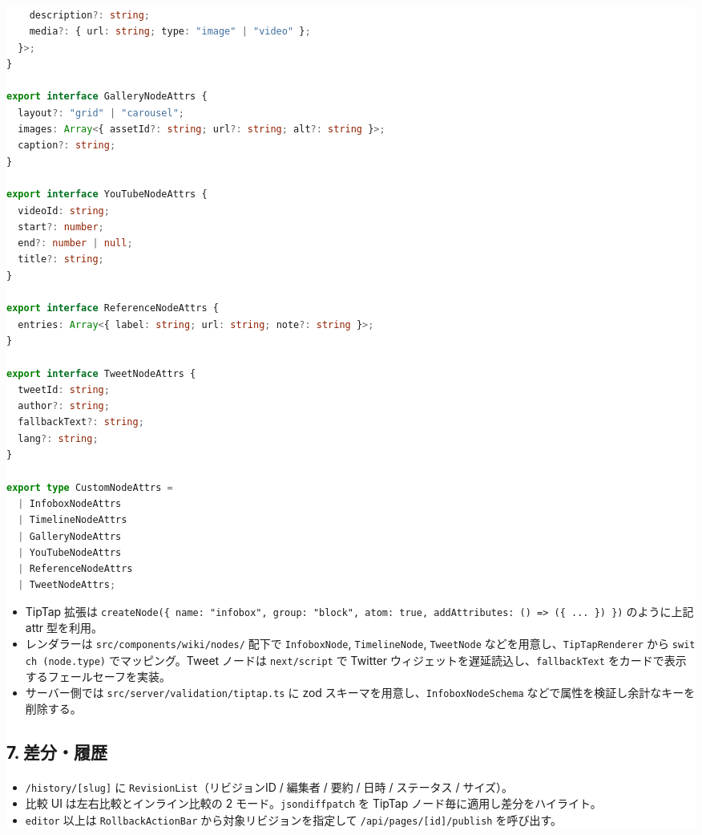 ```ts
    description?: string;
    media?: { url: string; type: "image" | "video" };
  }>;
}

export interface GalleryNodeAttrs {
  layout?: "grid" | "carousel";
  images: Array<{ assetId?: string; url?: string; alt?: string }>;
  caption?: string;
}

export interface YouTubeNodeAttrs {
  videoId: string;
  start?: number;
  end?: number | null;
  title?: string;
}

export interface ReferenceNodeAttrs {
  entries: Array<{ label: string; url: string; note?: string }>;
}

export interface TweetNodeAttrs {
  tweetId: string;
  author?: string;
  fallbackText?: string;
  lang?: string;
}

export type CustomNodeAttrs =
  | InfoboxNodeAttrs
  | TimelineNodeAttrs
  | GalleryNodeAttrs
  | YouTubeNodeAttrs
  | ReferenceNodeAttrs
  | TweetNodeAttrs;
```

- TipTap 拡張は `createNode({ name: "infobox", group: "block", atom: true, addAttributes: () => ({ ... }) })` のように上記 attr 型を利用。
- レンダラーは `src/components/wiki/nodes/` 配下で `InfoboxNode`, `TimelineNode`, `TweetNode` などを用意し、`TipTapRenderer` から `switch (node.type)` でマッピング。Tweet ノードは `next/script` で Twitter ウィジェットを遅延読込し、`fallbackText` をカードで表示するフェールセーフを実装。
- サーバー側では `src/server/validation/tiptap.ts` に zod スキーマを用意し、`InfoboxNodeSchema` などで属性を検証し余計なキーを削除する。

## 7. 差分・履歴

- `/history/[slug]` に `RevisionList`（リビジョンID / 編集者 / 要約 / 日時 / ステータス / サイズ）。
- 比較 UI は左右比較とインライン比較の 2 モード。`jsondiffpatch` を TipTap ノード毎に適用し差分をハイライト。
- `editor` 以上は `RollbackActionBar` から対象リビジョンを指定して `/api/pages/[id]/publish` を呼び出す。
